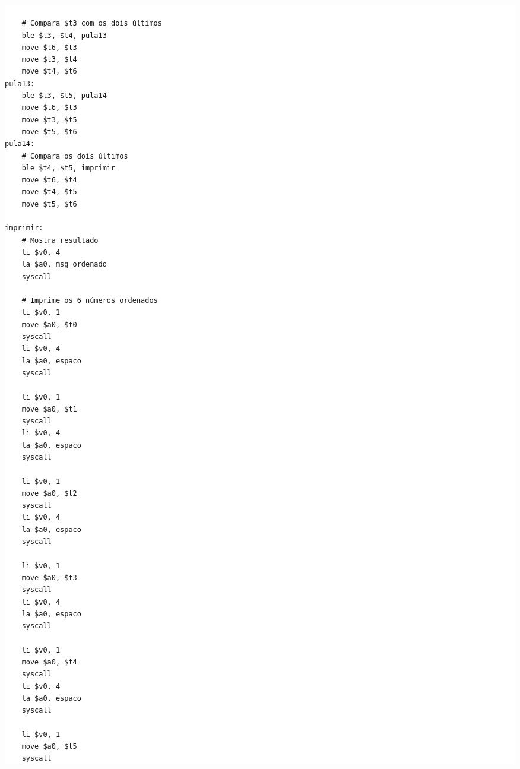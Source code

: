 ```assembly
    
    # Compara $t3 com os dois últimos
    ble $t3, $t4, pula13
    move $t6, $t3
    move $t3, $t4
    move $t4, $t6
pula13:
    ble $t3, $t5, pula14
    move $t6, $t3
    move $t3, $t5
    move $t5, $t6
pula14:
    # Compara os dois últimos
    ble $t4, $t5, imprimir
    move $t6, $t4
    move $t4, $t5
    move $t5, $t6

imprimir:
    # Mostra resultado
    li $v0, 4
    la $a0, msg_ordenado
    syscall
    
    # Imprime os 6 números ordenados
    li $v0, 1
    move $a0, $t0
    syscall
    li $v0, 4
    la $a0, espaco
    syscall
    
    li $v0, 1
    move $a0, $t1
    syscall
    li $v0, 4
    la $a0, espaco
    syscall
    
    li $v0, 1
    move $a0, $t2
    syscall
    li $v0, 4
    la $a0, espaco
    syscall
    
    li $v0, 1
    move $a0, $t3
    syscall
    li $v0, 4
    la $a0, espaco
    syscall
    
    li $v0, 1
    move $a0, $t4
    syscall
    li $v0, 4
    la $a0, espaco
    syscall
    
    li $v0, 1
    move $a0, $t5
    syscall
```